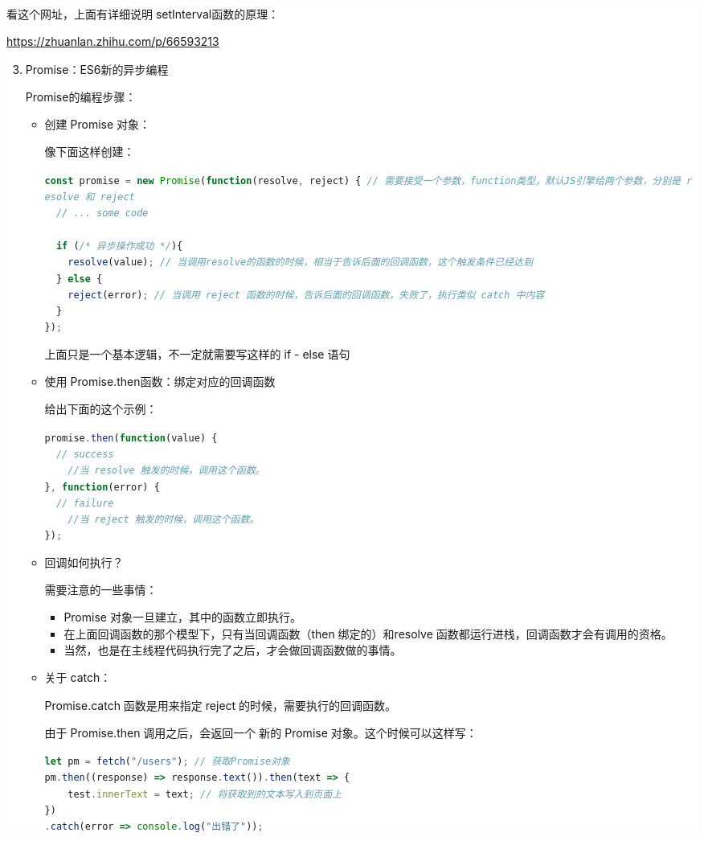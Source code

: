    看这个网址，上面有详细说明 setInterval函数的原理：

   https://zhuanlan.zhihu.com/p/66593213

3. Promise：ES6新的异步编程

   Promise的编程步骤：

   - 创建 Promise 对象：

     像下面这样创建：

     ~~~javascript
     const promise = new Promise(function(resolve, reject) { // 需要接受一个参数，function类型，默认JS引擎给两个参数，分别是 resolve 和 reject
       // ... some code
     
       if (/* 异步操作成功 */){
         resolve(value); // 当调用resolve的函数的时候，相当于告诉后面的回调函数，这个触发条件已经达到
       } else {
         reject(error); // 当调用 reject 函数的时候，告诉后面的回调函数，失败了，执行类似 catch 中内容
       }
     });
     ~~~

     上面只是一个基本逻辑，不一定就需要写这样的 if - else 语句

   - 使用 Promise.then函数：绑定对应的回调函数

     给出下面的这个示例：

     ~~~javascript
     promise.then(function(value) {
       // success
         //当 resolve 触发的时候，调用这个函数。
     }, function(error) {
       // failure
         //当 reject 触发的时候，调用这个函数。
     });
     ~~~

   - 回调如何执行？

     需要注意的一些事情：

     - Promise 对象一旦建立，其中的函数立即执行。
     - 在上面回调函数的那个模型下，只有当回调函数（then 绑定的）和resolve 函数都运行进栈，回调函数才会有调用的资格。
     - 当然，也是在主线程代码执行完了之后，才会做回调函数做的事情。

   - 关于 catch：

     Promise.catch 函数是用来指定 reject 的时候，需要执行的回调函数。

     由于 Promise.then 调用之后，会返回一个 新的 Promise 对象。这个时候可以这样写：

     ~~~javascript
     let pm = fetch("/users"); // 获取Promise对象
     pm.then((response) => response.text()).then(text => { 
         test.innerText = text; // 将获取到的文本写入到页面上
     })
     .catch(error => console.log("出错了"));
     ~~~
